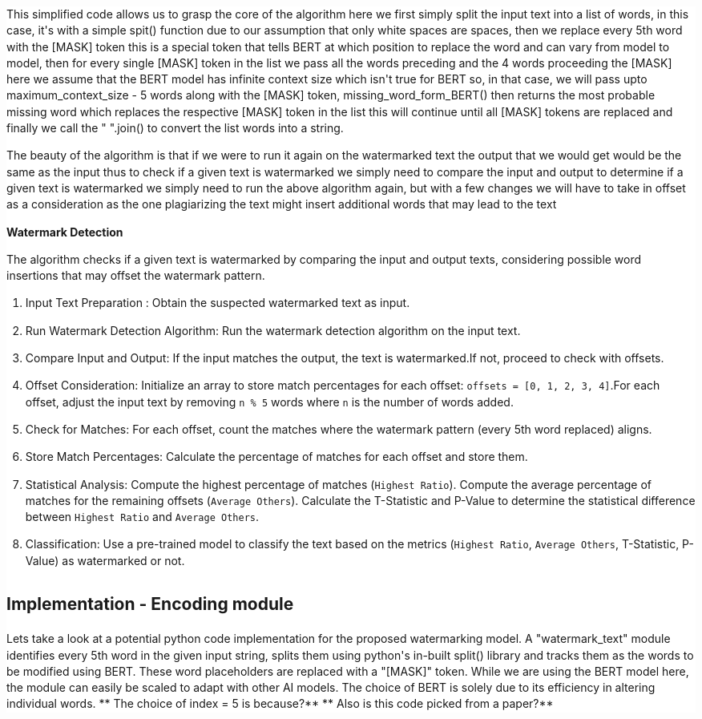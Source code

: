 This simplified code allows us to grasp the core of the algorithm here we first simply split the input text into a list of words, in this case, it's with a simple spit() function due to our assumption that only white spaces are spaces, then we replace every 5th word with the [MASK] token this is a special token that tells BERT at which position to replace the word and can vary from model to model, then for every single [MASK] token in the list we pass all the words preceding and the 4 words proceeding the [MASK] here we assume that the BERT model has infinite context size which isn't true for BERT so, in that case, we will pass upto maximum_context_size - 5 words along with the [MASK] token, missing_word_form_BERT() then returns the most probable missing word which replaces the respective [MASK] token in the list this will continue until all [MASK] tokens are replaced and finally we call the " ".join() to convert the list words into a string.

The beauty of the algorithm is that if we were to run it again on the watermarked text the output that we would get would be the same as the input thus to check if a given text is watermarked we simply need to compare the input and output to determine if a given text is watermarked we simply need to run the above algorithm again, but with a few changes we will have to take in offset as a consideration as the one plagiarizing the text might insert additional words that may lead to the text

**Watermark Detection**

The algorithm checks if a given text is watermarked by comparing the input and output texts, considering possible word insertions that may offset the watermark pattern.

1. Input Text Preparation : Obtain the suspected watermarked text as input.

2. Run Watermark Detection Algorithm: Run the watermark detection algorithm on the input text.

3. Compare Input and Output: If the input matches the output, the text is watermarked.If not, proceed to check with offsets.

4. Offset Consideration: Initialize an array to store match percentages for each offset: `offsets = [0, 1, 2, 3, 4]`.For each offset, adjust the input text by removing `n % 5` words where `n` is the number of words added.

5. Check for Matches: For each offset, count the matches where the watermark pattern (every 5th word replaced) aligns.

6. Store Match Percentages: Calculate the percentage of matches for each offset and store them.

7. Statistical Analysis: Compute the highest percentage of matches (`Highest Ratio`). Compute the average percentage of matches for the remaining offsets (`Average Others`). Calculate the T-Statistic and P-Value to determine the statistical difference between `Highest Ratio` and `Average Others`.

8. Classification: Use a pre-trained model to classify the text based on the metrics (`Highest Ratio`, `Average Others`, T-Statistic, P-Value) as watermarked or not.


## Implementation - Encoding module
Lets take a look at a potential python code implementation for the proposed watermarking model. A "watermark_text" module identifies every 5th word in the given input string, splits them using python's in-built split() library and tracks them as the words to be modified using BERT. These word placeholders are replaced with a "[MASK]" token.
While we are using the BERT model here, the module can easily be scaled to adapt with other AI models. The choice of BERT is solely due to its efficiency in altering individual words.
** The choice of index = 5 is because?**
** Also is this code picked from a paper?**


[^footnote-3]: $\mathrm{e^{-i\pi}}$